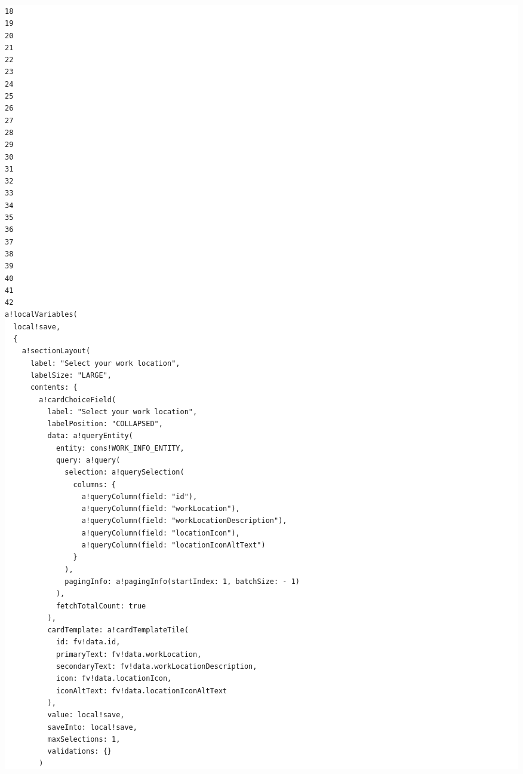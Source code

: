 ```
18
19
20
21
22
23
24
25
26
27
28
29
30
31
32
33
34
35
36
37
38
39
40
41
42
a!localVariables(
  local!save,
  {
    a!sectionLayout(
      label: "Select your work location",
      labelSize: "LARGE",
      contents: {
        a!cardChoiceField(
          label: "Select your work location",
          labelPosition: "COLLAPSED",
          data: a!queryEntity(
            entity: cons!WORK_INFO_ENTITY,
            query: a!query(
              selection: a!querySelection(
                columns: {
                  a!queryColumn(field: "id"),
                  a!queryColumn(field: "workLocation"),
                  a!queryColumn(field: "workLocationDescription"),
                  a!queryColumn(field: "locationIcon"),
                  a!queryColumn(field: "locationIconAltText")
                }
              ),
              pagingInfo: a!pagingInfo(startIndex: 1, batchSize: - 1)
            ),
            fetchTotalCount: true
          ),
          cardTemplate: a!cardTemplateTile(
            id: fv!data.id,
            primaryText: fv!data.workLocation,
            secondaryText: fv!data.workLocationDescription,
            icon: fv!data.locationIcon,
            iconAltText: fv!data.locationIconAltText
          ),
          value: local!save,
          saveInto: local!save,
          maxSelections: 1,
          validations: {}
        )
```
